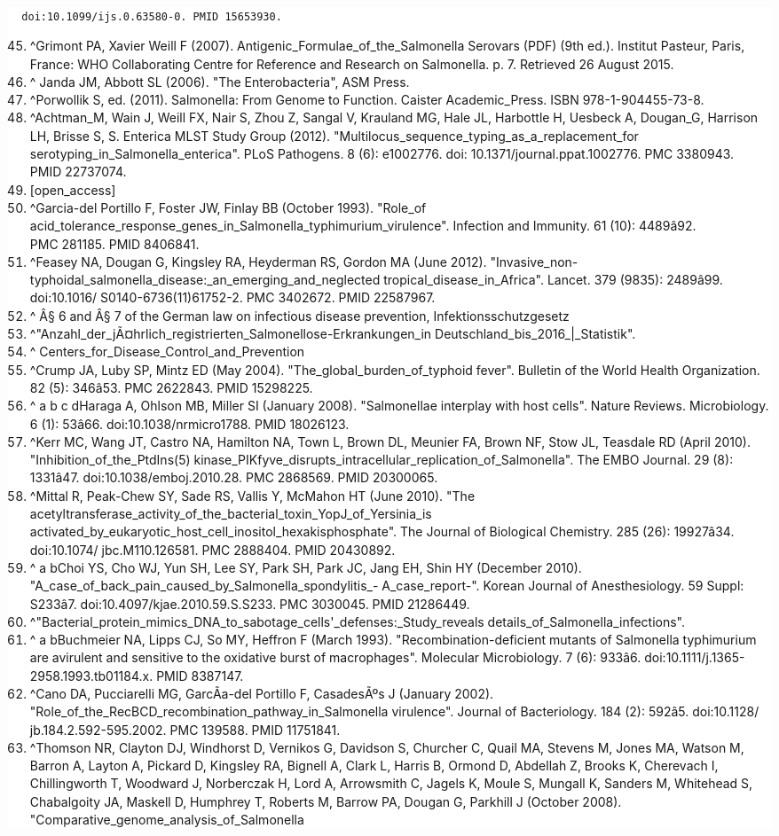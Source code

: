       doi:10.1099/ijs.0.63580-0. PMID 15653930.
  45. ^Grimont PA, Xavier Weill F (2007). Antigenic_Formulae_of_the_Salmonella
      Serovars (PDF) (9th ed.). Institut Pasteur, Paris, France: WHO
      Collaborating Centre for Reference and Research on Salmonella. p. 7.
      Retrieved 26 August 2015.
  46. ^ Janda JM, Abbott SL (2006). "The Enterobacteria", ASM Press.
  47. ^Porwollik S, ed. (2011). Salmonella: From Genome to Function. Caister
      Academic_Press. ISBN 978-1-904455-73-8.
  48. ^Achtman_M, Wain J, Weill FX, Nair S, Zhou Z, Sangal V, Krauland MG, Hale
      JL, Harbottle H, Uesbeck A, Dougan_G, Harrison LH, Brisse S, S. Enterica
      MLST Study Group (2012). "Multilocus_sequence_typing_as_a_replacement_for
      serotyping_in_Salmonella_enterica". PLoS Pathogens. 8 (6): e1002776. doi:
      10.1371/journal.ppat.1002776. PMC 3380943. PMID 22737074.
  49.  [open_access]
  50. ^Garcia-del Portillo F, Foster JW, Finlay BB (October 1993). "Role_of
      acid_tolerance_response_genes_in_Salmonella_typhimurium_virulence".
      Infection and Immunity. 61 (10): 4489â92. PMC 281185. PMID 8406841.
  51. ^Feasey NA, Dougan G, Kingsley RA, Heyderman RS, Gordon MA (June 2012).
      "Invasive_non-typhoidal_salmonella_disease:_an_emerging_and_neglected
      tropical_disease_in_Africa". Lancet. 379 (9835): 2489â99. doi:10.1016/
      S0140-6736(11)61752-2. PMC 3402672. PMID 22587967.
  52. ^ Â§ 6 and Â§ 7 of the German law on infectious disease prevention,
      Infektionsschutzgesetz
  53. ^"Anzahl_der_jÃ¤hrlich_registrierten_Salmonellose-Erkrankungen_in
      Deutschland_bis_2016_|_Statistik".
  54. ^ Centers_for_Disease_Control_and_Prevention
  55. ^Crump JA, Luby SP, Mintz ED (May 2004). "The_global_burden_of_typhoid
      fever". Bulletin of the World Health Organization. 82 (5): 346â53.
      PMC 2622843. PMID 15298225.
  56. ^ a b c dHaraga A, Ohlson MB, Miller SI (January 2008). "Salmonellae
      interplay with host cells". Nature Reviews. Microbiology. 6 (1): 53â66.
      doi:10.1038/nrmicro1788. PMID 18026123.
  57. ^Kerr MC, Wang JT, Castro NA, Hamilton NA, Town L, Brown DL, Meunier FA,
      Brown NF, Stow JL, Teasdale RD (April 2010). "Inhibition_of_the_PtdIns(5)
      kinase_PIKfyve_disrupts_intracellular_replication_of_Salmonella". The
      EMBO Journal. 29 (8): 1331â47. doi:10.1038/emboj.2010.28. PMC 2868569.
      PMID 20300065.
  58. ^Mittal R, Peak-Chew SY, Sade RS, Vallis Y, McMahon HT (June 2010). "The
      acetyltransferase_activity_of_the_bacterial_toxin_YopJ_of_Yersinia_is
      activated_by_eukaryotic_host_cell_inositol_hexakisphosphate". The Journal
      of Biological Chemistry. 285 (26): 19927â34. doi:10.1074/
      jbc.M110.126581. PMC 2888404. PMID 20430892.
  59. ^ a bChoi YS, Cho WJ, Yun SH, Lee SY, Park SH, Park JC, Jang EH, Shin HY
      (December 2010). "A_case_of_back_pain_caused_by_Salmonella_spondylitis_-
      A_case_report-". Korean Journal of Anesthesiology. 59 Suppl: S233â7.
      doi:10.4097/kjae.2010.59.S.S233. PMC 3030045. PMID 21286449.
  60. ^"Bacterial_protein_mimics_DNA_to_sabotage_cells'_defenses:_Study_reveals
      details_of_Salmonella_infections".
  61. ^ a bBuchmeier NA, Lipps CJ, So MY, Heffron F (March 1993).
      "Recombination-deficient mutants of Salmonella typhimurium are avirulent
      and sensitive to the oxidative burst of macrophages". Molecular
      Microbiology. 7 (6): 933â6. doi:10.1111/j.1365-2958.1993.tb01184.x.
      PMID 8387147.
  62. ^Cano DA, Pucciarelli MG, GarcÃ­a-del Portillo F, CasadesÃºs J (January
      2002). "Role_of_the_RecBCD_recombination_pathway_in_Salmonella
      virulence". Journal of Bacteriology. 184 (2): 592â5. doi:10.1128/
      jb.184.2.592-595.2002. PMC 139588. PMID 11751841.
  63. ^Thomson NR, Clayton DJ, Windhorst D, Vernikos G, Davidson S, Churcher C,
      Quail MA, Stevens M, Jones MA, Watson M, Barron A, Layton A, Pickard D,
      Kingsley RA, Bignell A, Clark L, Harris B, Ormond D, Abdellah Z, Brooks
      K, Cherevach I, Chillingworth T, Woodward J, Norberczak H, Lord A,
      Arrowsmith C, Jagels K, Moule S, Mungall K, Sanders M, Whitehead S,
      Chabalgoity JA, Maskell D, Humphrey T, Roberts M, Barrow PA, Dougan G,
      Parkhill J (October 2008). "Comparative_genome_analysis_of_Salmonella